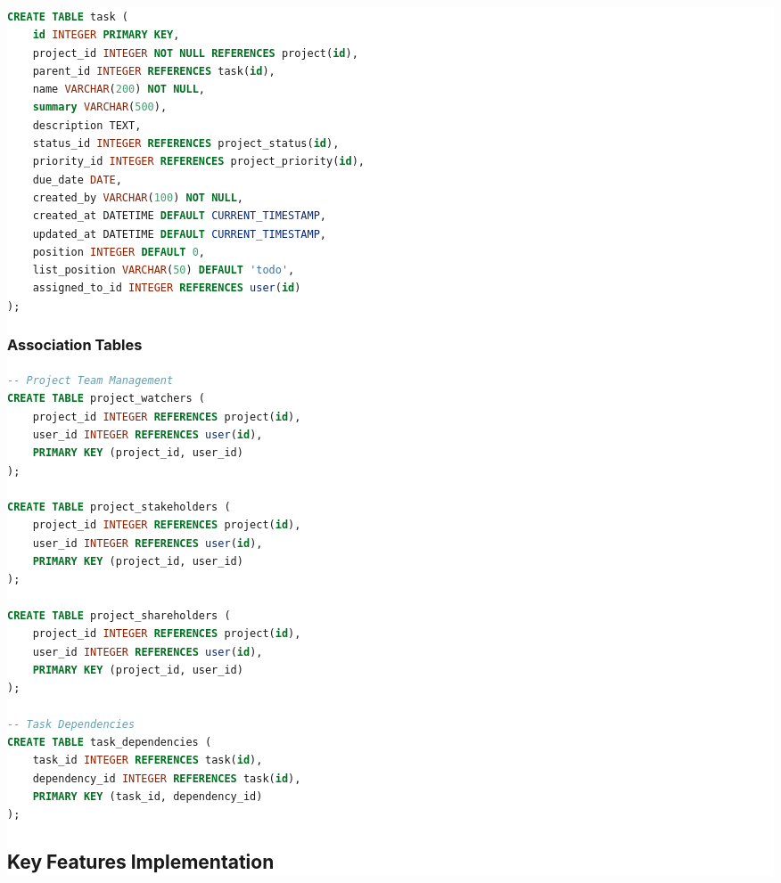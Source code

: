 ```sql
CREATE TABLE task (
    id INTEGER PRIMARY KEY,
    project_id INTEGER NOT NULL REFERENCES project(id),
    parent_id INTEGER REFERENCES task(id),
    name VARCHAR(200) NOT NULL,
    summary VARCHAR(500),
    description TEXT,
    status_id INTEGER REFERENCES project_status(id),
    priority_id INTEGER REFERENCES project_priority(id),
    due_date DATE,
    created_by VARCHAR(100) NOT NULL,
    created_at DATETIME DEFAULT CURRENT_TIMESTAMP,
    updated_at DATETIME DEFAULT CURRENT_TIMESTAMP,
    position INTEGER DEFAULT 0,
    list_position VARCHAR(50) DEFAULT 'todo',
    assigned_to_id INTEGER REFERENCES user(id)
);
```

### Association Tables

```sql
-- Project Team Management
CREATE TABLE project_watchers (
    project_id INTEGER REFERENCES project(id),
    user_id INTEGER REFERENCES user(id),
    PRIMARY KEY (project_id, user_id)
);

CREATE TABLE project_stakeholders (
    project_id INTEGER REFERENCES project(id),
    user_id INTEGER REFERENCES user(id),
    PRIMARY KEY (project_id, user_id)
);

CREATE TABLE project_shareholders (
    project_id INTEGER REFERENCES project(id),
    user_id INTEGER REFERENCES user(id),
    PRIMARY KEY (project_id, user_id)
);

-- Task Dependencies
CREATE TABLE task_dependencies (
    task_id INTEGER REFERENCES task(id),
    dependency_id INTEGER REFERENCES task(id),
    PRIMARY KEY (task_id, dependency_id)
);
```

## Key Features Implementation
